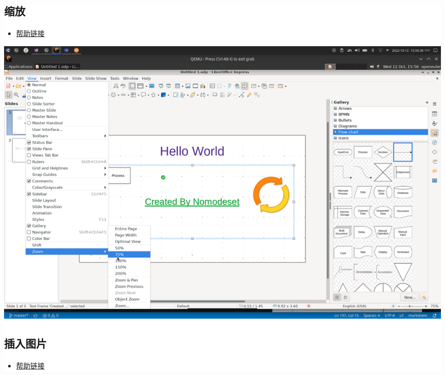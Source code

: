 ## 缩放

- [帮助链接](https://help.libreoffice.org/latest/zh-CN/text/shared/01/03010000.html?&DbPAR=IMPRESS&System=UNIX)

![](./Pictures/Screenshot_20221012_155639.png)

## 插入图片

- [帮助链接](https://help.libreoffice.org/latest/zh-CN/text/shared/01/04140000.html?&DbPAR=IMPRESS&System=UNIX)

